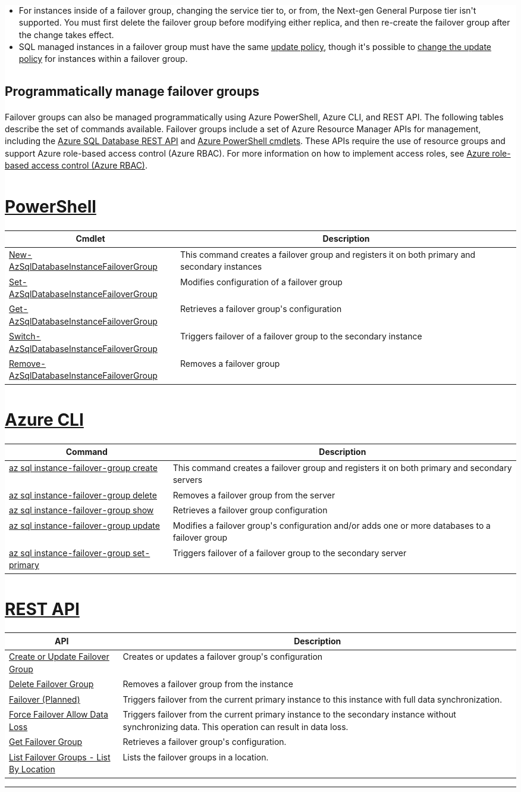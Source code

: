 - For instances inside of a failover group, changing the service tier to, or from, the Next-gen General Purpose tier isn't supported. You must first delete the failover group before modifying either replica, and then re-create the failover group after the change takes effect.
- SQL managed instances in a failover group must have the same [update policy](update-policy.md), though it's possible to [change the update policy](#change-update-policy) for instances within a failover group.


## <a id="programmatically-managing-failover-groups"></a> Programmatically manage failover groups

Failover groups can also be managed programmatically using Azure PowerShell, Azure CLI, and REST API. The following tables describe the set of commands available. Failover groups include a set of Azure Resource Manager APIs for management, including the [Azure SQL Database REST API](/rest/api/sql/) and [Azure PowerShell cmdlets](/powershell/azure/). These APIs require the use of resource groups and support Azure role-based access control (Azure RBAC). For more information on how to implement access roles, see [Azure role-based access control (Azure RBAC)](/azure/role-based-access-control/overview).

# [PowerShell](#tab/azure-powershell-manage)

| Cmdlet | Description |
| --- | --- |
| [New-AzSqlDatabaseInstanceFailoverGroup](/powershell/module/az.sql/new-azsqldatabaseinstancefailovergroup) | This command creates a failover group and registers it on both primary and secondary instances |
| [Set-AzSqlDatabaseInstanceFailoverGroup](/powershell/module/az.sql/set-azsqldatabaseinstancefailovergroup) | Modifies configuration of a failover group |
| [Get-AzSqlDatabaseInstanceFailoverGroup](/powershell/module/az.sql/get-azsqldatabaseinstancefailovergroup) | Retrieves a failover group's configuration |
| [Switch-AzSqlDatabaseInstanceFailoverGroup](/powershell/module/az.sql/switch-azsqldatabaseinstancefailovergroup) | Triggers failover of a failover group to the secondary instance |
| [Remove-AzSqlDatabaseInstanceFailoverGroup](/powershell/module/az.sql/remove-azsqldatabaseinstancefailovergroup) | Removes a failover group |

# [Azure CLI](#tab/azure-cli-manage)

| Command | Description |
| --- | --- |
| [az sql instance-failover-group create](/cli/azure/sql/instance-failover-group#az-sql-instance-failover-group-create) | This command creates a failover group and registers it on both primary and secondary servers |
| [az sql instance-failover-group delete](/cli/azure/sql/instance-failover-group#az-sql-instance-failover-group-delete) | Removes a failover group from the server |
| [az sql instance-failover-group show](/cli/azure/sql/instance-failover-group#az-sql-instance-failover-group-show) | Retrieves a failover group configuration |
| [az sql instance-failover-group update](/cli/azure/sql/instance-failover-group#az-sql-instance-failover-group-update) | Modifies a failover group's configuration and/or adds one or more databases to a failover group |
| [az sql instance-failover-group set-primary](/cli/azure/sql/instance-failover-group#az-sql-instance-failover-group-set-primary) | Triggers failover of a failover group to the secondary server |

# [REST API](#tab/rest-api-manage)

| API | Description |
| --- | --- |
| [Create or Update Failover Group](/rest/api/sql/instance-failover-groups/create-or-update) | Creates or updates a failover group's configuration |
| [Delete Failover Group](/rest/api/sql/instance-failover-groups/delete) | Removes a failover group from the instance |
| [Failover (Planned)](/rest/api/sql/instance-failover-groups/failover) | Triggers failover from the current primary instance to this instance with full data synchronization. |
| [Force Failover Allow Data Loss](/rest/api/sql/instance-failover-groups/force-failover-allow-data-loss) | Triggers failover from the current primary instance to the secondary instance without synchronizing data. This operation can result in data loss. |
| [Get Failover Group](/rest/api/sql/instance-failover-groups/get) | Retrieves a failover group's configuration. |
| [List Failover Groups - List By Location](/rest/api/sql/instance-failover-groups/list-by-location) | Lists the failover groups in a location. |

---